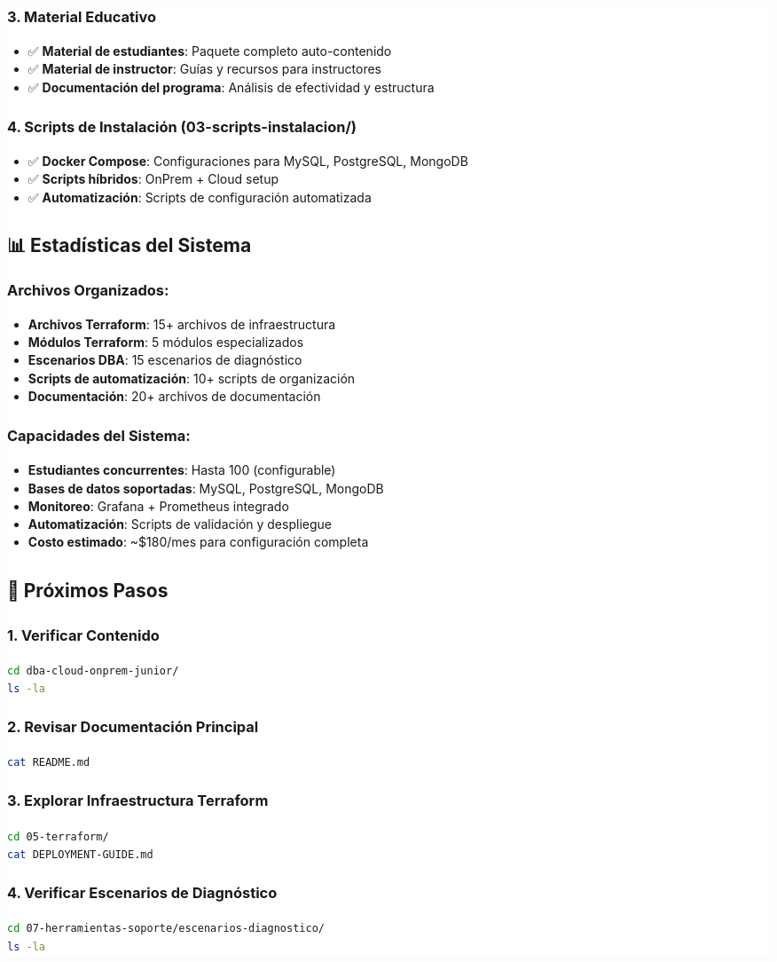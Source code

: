### **3. Material Educativo**
- ✅ **Material de estudiantes**: Paquete completo auto-contenido
- ✅ **Material de instructor**: Guías y recursos para instructores
- ✅ **Documentación del programa**: Análisis de efectividad y estructura

### **4. Scripts de Instalación (03-scripts-instalacion/)**
- ✅ **Docker Compose**: Configuraciones para MySQL, PostgreSQL, MongoDB
- ✅ **Scripts híbridos**: OnPrem + Cloud setup
- ✅ **Automatización**: Scripts de configuración automatizada

## 📊 Estadísticas del Sistema

### **Archivos Organizados:**
- **Archivos Terraform**: 15+ archivos de infraestructura
- **Módulos Terraform**: 5 módulos especializados
- **Escenarios DBA**: 15 escenarios de diagnóstico
- **Scripts de automatización**: 10+ scripts de organización
- **Documentación**: 20+ archivos de documentación

### **Capacidades del Sistema:**
- **Estudiantes concurrentes**: Hasta 100 (configurable)
- **Bases de datos soportadas**: MySQL, PostgreSQL, MongoDB
- **Monitoreo**: Grafana + Prometheus integrado
- **Automatización**: Scripts de validación y despliegue
- **Costo estimado**: ~$180/mes para configuración completa

## 🚀 Próximos Pasos

### **1. Verificar Contenido**
```bash
cd dba-cloud-onprem-junior/
ls -la
```

### **2. Revisar Documentación Principal**
```bash
cat README.md
```

### **3. Explorar Infraestructura Terraform**
```bash
cd 05-terraform/
cat DEPLOYMENT-GUIDE.md
```

### **4. Verificar Escenarios de Diagnóstico**
```bash
cd 07-herramientas-soporte/escenarios-diagnostico/
ls -la
```
